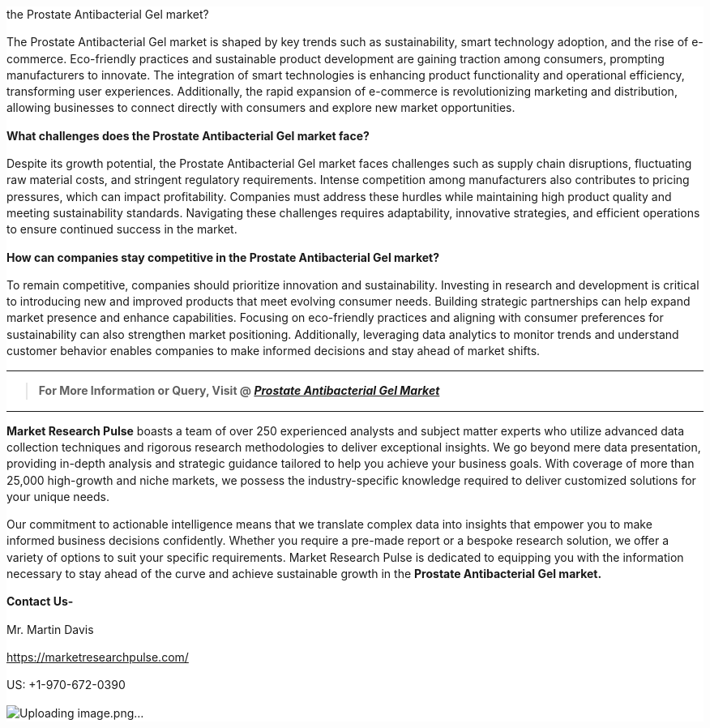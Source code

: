 the Prostate Antibacterial Gel market?</strong></p><p>The Prostate Antibacterial Gel market is shaped by key trends such as sustainability, smart technology adoption, and the rise of e-commerce. Eco-friendly practices and sustainable product development are gaining traction among consumers, prompting manufacturers to innovate. The integration of smart technologies is enhancing product functionality and operational efficiency, transforming user experiences. Additionally, the rapid expansion of e-commerce is revolutionizing marketing and distribution, allowing businesses to connect directly with consumers and explore new market opportunities.</p><p><strong>What challenges does the Prostate Antibacterial Gel market face?</strong></p><p>Despite its growth potential, the Prostate Antibacterial Gel market faces challenges such as supply chain disruptions, fluctuating raw material costs, and stringent regulatory requirements. Intense competition among manufacturers also contributes to pricing pressures, which can impact profitability. Companies must address these hurdles while maintaining high product quality and meeting sustainability standards. Navigating these challenges requires adaptability, innovative strategies, and efficient operations to ensure continued success in the market.</p><p><strong>How can companies stay competitive in the Prostate Antibacterial Gel market?</strong></p><p>To remain competitive, companies should prioritize innovation and sustainability. Investing in research and development is critical to introducing new and improved products that meet evolving consumer needs. Building strategic partnerships can help expand market presence and enhance capabilities. Focusing on eco-friendly practices and aligning with consumer preferences for sustainability can also strengthen market positioning. Additionally, leveraging data analytics to monitor trends and understand customer behavior enables companies to make informed decisions and stay ahead of market shifts.</p><hr /><blockquote><p><strong>For More Information or Query, Visit @&nbsp;<em><a href="https://marketresearchpulse.com/report/16444/prostate-antibacterial-gel-market?utm_source=Linkedin&utm_medium=0116">Prostate Antibacterial Gel Market</a></em></strong></p></blockquote><hr /><p><strong>Market Research Pulse</strong> boasts a team of over 250 experienced analysts and subject matter experts who utilize advanced data collection techniques and rigorous research methodologies to deliver exceptional insights. We go beyond mere data presentation, providing in-depth analysis and strategic guidance tailored to help you achieve your business goals. With coverage of more than 25,000 high-growth and niche markets, we possess the industry-specific knowledge required to deliver customized solutions for your unique needs.</p><p>Our commitment to actionable intelligence means that we translate complex data into insights that empower you to make informed business decisions confidently. Whether you require a pre-made report or a bespoke research solution, we offer a variety of options to suit your specific requirements. Market Research Pulse is dedicated to equipping you with the information necessary to stay ahead of the curve and achieve sustainable growth in the <strong>Prostate Antibacterial Gel market.</strong></p><p><strong>Contact Us-</strong></p><p>Mr. Martin Davis</p><p>https://marketresearchpulse.com/</p><p>US: +1-970-672-0390</p>
![Uploading image.png…]()
